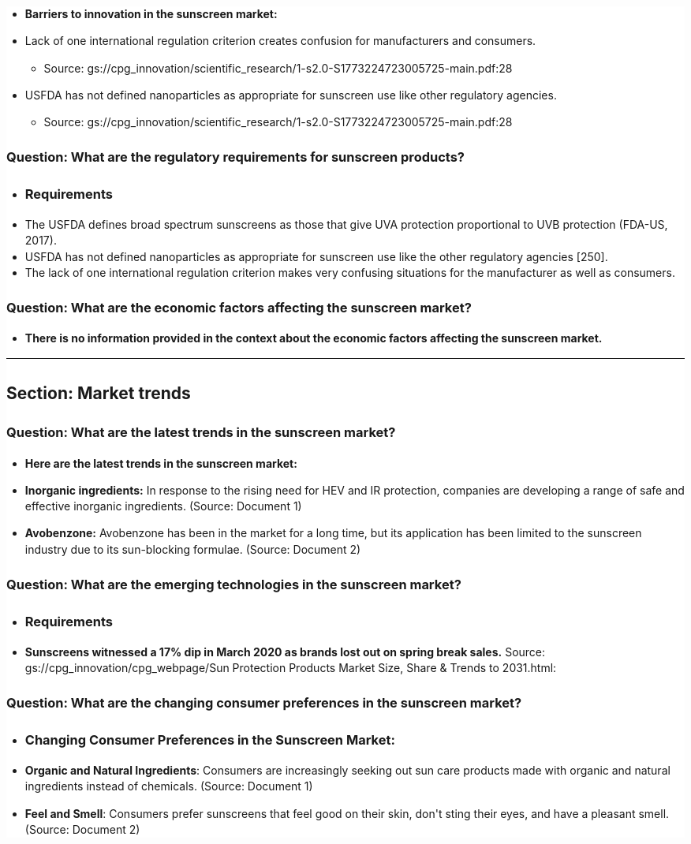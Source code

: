 -  **Barriers to innovation in the sunscreen market:**

- Lack of one international regulation criterion creates confusion for manufacturers and consumers.
  - Source: gs://cpg_innovation/scientific_research/1-s2.0-S1773224723005725-main.pdf:28
- USFDA has not defined nanoparticles as appropriate for sunscreen use like other regulatory agencies.
  - Source: gs://cpg_innovation/scientific_research/1-s2.0-S1773224723005725-main.pdf:28

### Question: What are the regulatory requirements for sunscreen products?

-  ### Requirements
- The USFDA defines broad spectrum sunscreens as those that give UVA protection proportional to UVB protection (FDA-US, 2017).
- USFDA has not defined nanoparticles as appropriate for sunscreen use like the other regulatory agencies [250].
- The lack of one international regulation criterion makes very confusing situations for the manufacturer as well as consumers.

### Question: What are the economic factors affecting the sunscreen market?

-  **There is no information provided in the context about the economic factors affecting the sunscreen market.**

---
## Section: Market trends


### Question: What are the latest trends in the sunscreen market?

-  **Here are the latest trends in the sunscreen market:**

- **Inorganic ingredients:** In response to the rising need for HEV and IR protection, companies are developing a range of safe and effective inorganic ingredients. (Source: Document 1)
- **Avobenzone:** Avobenzone has been in the market for a long time, but its application has been limited to the sunscreen industry due to its sun-blocking formulae. (Source: Document 2)

### Question: What are the emerging technologies in the sunscreen market?

-  ### Requirements
- **Sunscreens witnessed a 17% dip in March 2020 as brands lost out on spring break sales.**
Source: gs://cpg_innovation/cpg_webpage/Sun Protection Products Market Size, Share & Trends to 2031.html:

### Question: What are the changing consumer preferences in the sunscreen market?

-  ### Changing Consumer Preferences in the Sunscreen Market:

- **Organic and Natural Ingredients**: Consumers are increasingly seeking out sun care products made with organic and natural ingredients instead of chemicals. (Source: Document 1)
- **Feel and Smell**: Consumers prefer sunscreens that feel good on their skin, don't sting their eyes, and have a pleasant smell. (Source: Document 2)
